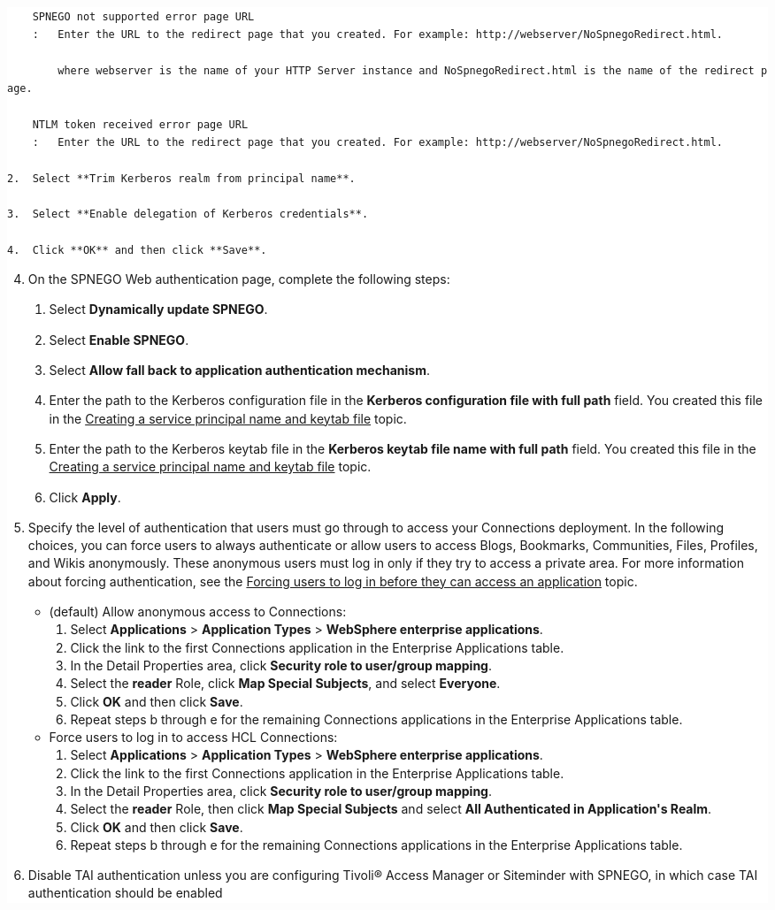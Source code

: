         SPNEGO not supported error page URL
        :   Enter the URL to the redirect page that you created. For example: http://webserver/NoSpnegoRedirect.html.

            where webserver is the name of your HTTP Server instance and NoSpnegoRedirect.html is the name of the redirect page.

        NTLM token received error page URL
        :   Enter the URL to the redirect page that you created. For example: http://webserver/NoSpnegoRedirect.html.

    2.  Select **Trim Kerberos realm from principal name**.

    3.  Select **Enable delegation of Kerberos credentials**.

    4.  Click **OK** and then click **Save**.

4.  On the SPNEGO Web authentication page, complete the following steps:

    1.  Select **Dynamically update SPNEGO**.

    2.  Select **Enable SPNEGO**.

    3.  Select **Allow fall back to application authentication mechanism**.

    4.  Enter the path to the Kerberos configuration file in the **Kerberos configuration file with full path** field. You created this file in the [Creating a service principal name and keytab file](t_install_kerb_create_service_account.md) topic.

    5.  Enter the path to the Kerberos keytab file in the **Kerberos keytab file name with full path** field. You created this file in the [Creating a service principal name and keytab file](t_install_kerb_create_service_account.md) topic.

    6.  Click **Apply**.

5.  Specify the level of authentication that users must go through to access your Connections deployment. In the following choices, you can force users to always authenticate or allow users to access Blogs, Bookmarks, Communities, Files, Profiles, and Wikis anonymously. These anonymous users must log in only if they try to access a private area. For more information about forcing authentication, see the [Forcing users to log in before they can access an application](t_admin_common_force_authentication.md) topic.

    -   \(default\) Allow anonymous access to Connections:
        1.  Select **Applications** \> **Application Types** \> **WebSphere enterprise applications**.
        2.  Click the link to the first Connections application in the Enterprise Applications table.
        3.  In the Detail Properties area, click **Security role to user/group mapping**.
        4.  Select the **reader** Role, click **Map Special Subjects**, and select **Everyone**.
        5.  Click **OK** and then click **Save**.
        6.  Repeat steps b through e for the remaining Connections applications in the Enterprise Applications table.
    -   Force users to log in to access HCL Connections:
        1.  Select **Applications** \> **Application Types** \> **WebSphere enterprise applications**.
        2.  Click the link to the first Connections application in the Enterprise Applications table.
        3.  In the Detail Properties area, click **Security role to user/group mapping**.
        4.  Select the **reader** Role, then click **Map Special Subjects** and select **All Authenticated in Application's Realm**.
        5.  Click **OK** and then click **Save**.
        6.  Repeat steps b through e for the remaining Connections applications in the Enterprise Applications table.
6.  Disable TAI authentication unless you are configuring Tivoli® Access Manager or Siteminder with SPNEGO, in which case TAI authentication should be enabled

